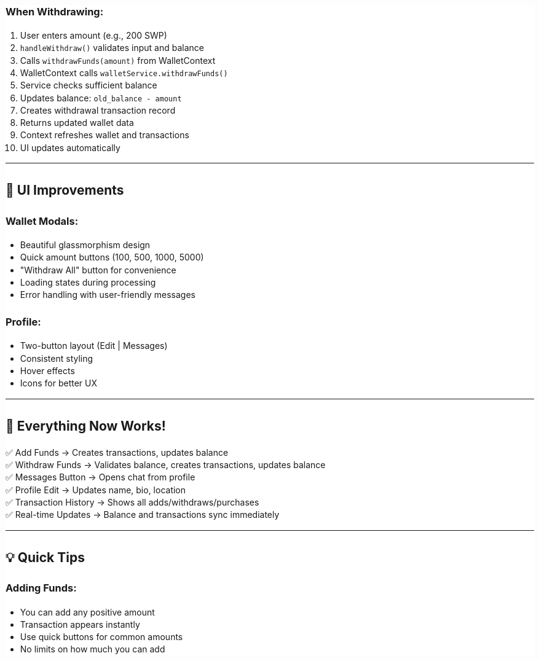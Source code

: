 ### When Withdrawing:
1. User enters amount (e.g., 200 SWP)
2. `handleWithdraw()` validates input and balance
3. Calls `withdrawFunds(amount)` from WalletContext
4. WalletContext calls `walletService.withdrawFunds()`
5. Service checks sufficient balance
6. Updates balance: `old_balance - amount`
7. Creates withdrawal transaction record
8. Returns updated wallet data
9. Context refreshes wallet and transactions
10. UI updates automatically

---

## 🎨 UI Improvements

### Wallet Modals:
- Beautiful glassmorphism design
- Quick amount buttons (100, 500, 1000, 5000)
- "Withdraw All" button for convenience
- Loading states during processing
- Error handling with user-friendly messages

### Profile:
- Two-button layout (Edit | Messages)
- Consistent styling
- Hover effects
- Icons for better UX

---

## 🚀 Everything Now Works!

✅ Add Funds → Creates transactions, updates balance  
✅ Withdraw Funds → Validates balance, creates transactions, updates balance  
✅ Messages Button → Opens chat from profile  
✅ Profile Edit → Updates name, bio, location  
✅ Transaction History → Shows all adds/withdraws/purchases  
✅ Real-time Updates → Balance and transactions sync immediately  

---

## 💡 Quick Tips

### Adding Funds:
- You can add any positive amount
- Transaction appears instantly
- Use quick buttons for common amounts
- No limits on how much you can add
